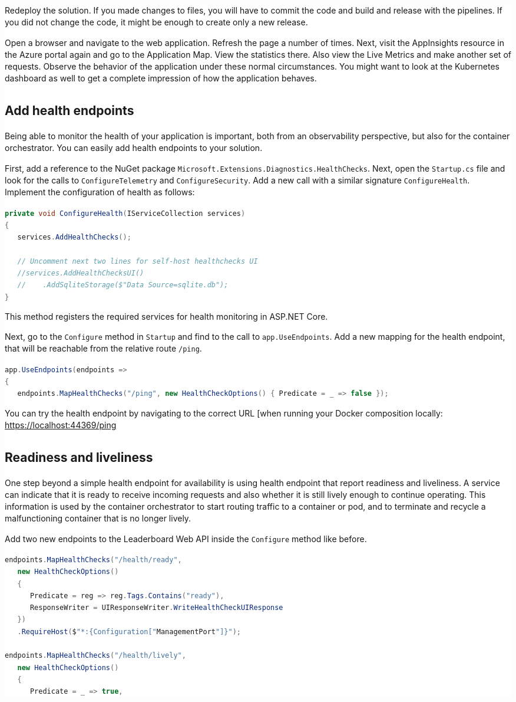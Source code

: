 Redeploy the solution. If you made changes to files, you will have to commit the code and build and release with the pipelines. If you did not change the code, it might be enough to create only a new release.

Open a browser and navigate to the web application. Refresh the page a number of times. Next, visit the AppInsights resource in the Azure portal again and go to the Application Map. View the statistics there. Also view the Live Metrics and make another set of requests. Observe the behavior of the application under these normal circumstances. You might want to look at the Kubernetes dashboard as well to get a complete impression of how the application behaves.

## <a name='health'></a>Add health endpoints

Being able to monitor the health of your application is important, both from an observability perspective, but also for the container orchestrator. You can easily add health endpoints to your solution.

First, add a reference to the NuGet package `Microsoft.Extensions.Diagnostics.HealthChecks`. Next, open the `Startup.cs` file and look for the calls to `ConfigureTelemetry` and `ConfigureSecurity`. Add a new call with a similar signature `ConfigureHealth`. 
Implement the configuration of health as follows:
```c#
private void ConfigureHealth(IServiceCollection services)
{
   services.AddHealthChecks();

   // Uncomment next two lines for self-host healthchecks UI
   //services.AddHealthChecksUI()
   //    .AddSqliteStorage($"Data Source=sqlite.db");
}
```

This method registers the required services for health monitoring in ASP.NET Core. 

Next, go to the `Configure` method in `Startup` and find to the call to `app.UseEndpoints`. Add a new mapping for the health endpoint, that will be reachable from the relative route `/ping`. 

```c#
app.UseEndpoints(endpoints =>
{
   endpoints.MapHealthChecks("/ping", new HealthCheckOptions() { Predicate = _ => false });
```

You can try the health endpoint by navigating to the correct URL [when running your Docker composition locally: [https://localhost:44369/ping](https://localhost:44369/ping)

## <a name='readiness'></a>Readiness and liveliness

One step beyond a simple health endpoint for availability is using health endpoint that report readiness and liveliness. A service can indicate that it is ready to receive incoming requests and also whether it is still lively enough to continue operating. This information is used by the container orchestrator to start routing traffic to a container or pod, and to terminate and recycle a malfunctioning container that is no longer lively. 

Add two new endpoints to the Leaderboard Web API inside the `Configure` method like before.
```C#
endpoints.MapHealthChecks("/health/ready",
   new HealthCheckOptions()
   {
      Predicate = reg => reg.Tags.Contains("ready"),
      ResponseWriter = UIResponseWriter.WriteHealthCheckUIResponse
   })
   .RequireHost($"*:{Configuration["ManagementPort"]}");

endpoints.MapHealthChecks("/health/lively",
   new HealthCheckOptions()
   {
      Predicate = _ => true,
```